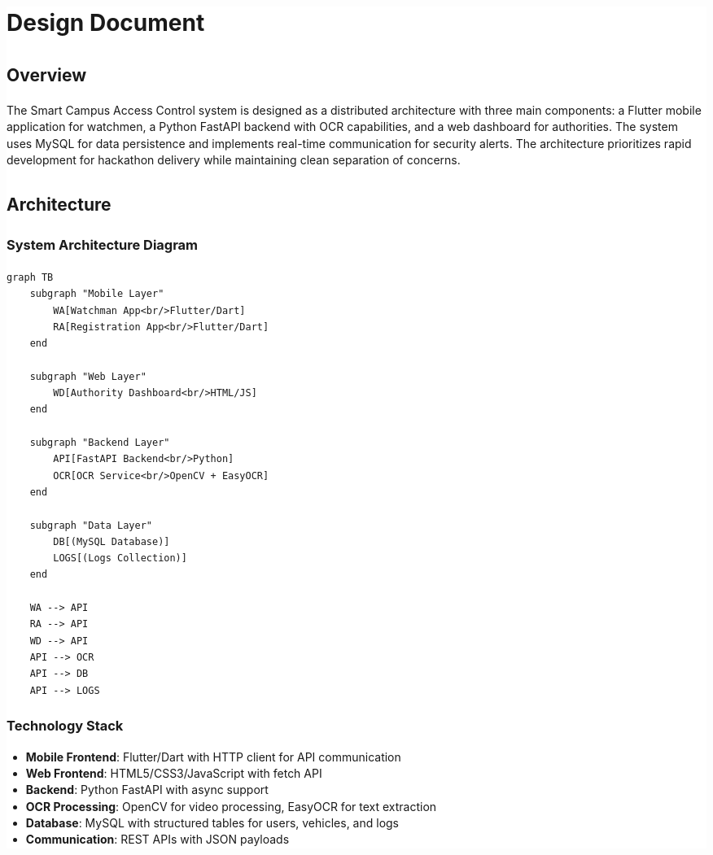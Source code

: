 # Design Document

## Overview

The Smart Campus Access Control system is designed as a distributed architecture with three main components: a Flutter mobile application for watchmen, a Python FastAPI backend with OCR capabilities, and a web dashboard for authorities. The system uses MySQL for data persistence and implements real-time communication for security alerts. The architecture prioritizes rapid development for hackathon delivery while maintaining clean separation of concerns.

## Architecture

### System Architecture Diagram

```mermaid
graph TB
    subgraph "Mobile Layer"
        WA[Watchman App<br/>Flutter/Dart]
        RA[Registration App<br/>Flutter/Dart]
    end
    
    subgraph "Web Layer"
        WD[Authority Dashboard<br/>HTML/JS]
    end
    
    subgraph "Backend Layer"
        API[FastAPI Backend<br/>Python]
        OCR[OCR Service<br/>OpenCV + EasyOCR]
    end
    
    subgraph "Data Layer"
        DB[(MySQL Database)]
        LOGS[(Logs Collection)]
    end
    
    WA --> API
    RA --> API
    WD --> API
    API --> OCR
    API --> DB
    API --> LOGS
```

### Technology Stack

- **Mobile Frontend**: Flutter/Dart with HTTP client for API communication
- **Web Frontend**: HTML5/CSS3/JavaScript with fetch API
- **Backend**: Python FastAPI with async support
- **OCR Processing**: OpenCV for video processing, EasyOCR for text extraction
- **Database**: MySQL with structured tables for users, vehicles, and logs
- **Communication**: REST APIs with JSON payloads

